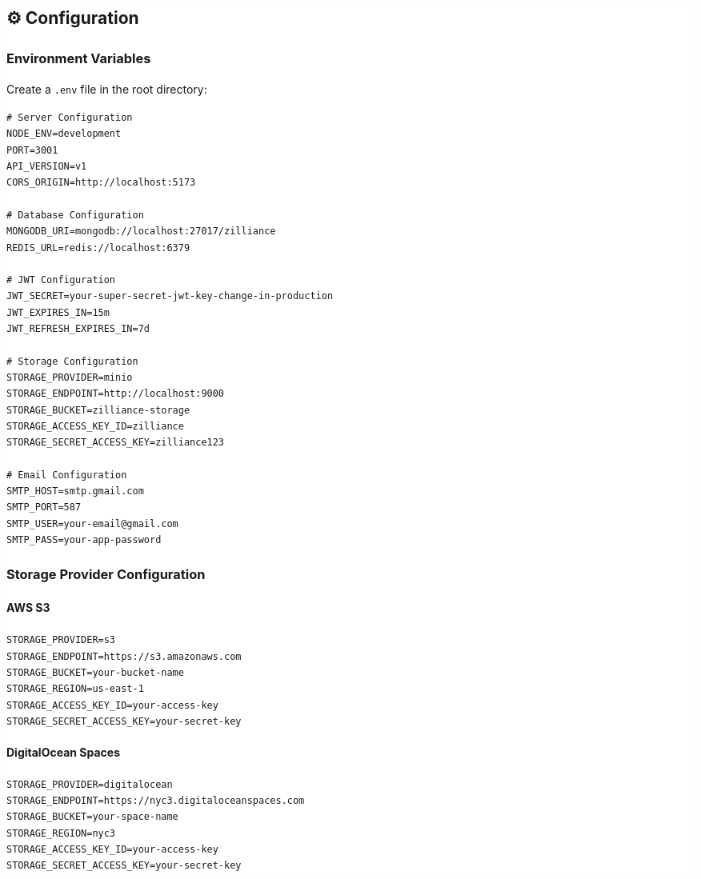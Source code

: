 ## ⚙️ Configuration

### Environment Variables

Create a `.env` file in the root directory:

```env
# Server Configuration
NODE_ENV=development
PORT=3001
API_VERSION=v1
CORS_ORIGIN=http://localhost:5173

# Database Configuration
MONGODB_URI=mongodb://localhost:27017/zilliance
REDIS_URL=redis://localhost:6379

# JWT Configuration
JWT_SECRET=your-super-secret-jwt-key-change-in-production
JWT_EXPIRES_IN=15m
JWT_REFRESH_EXPIRES_IN=7d

# Storage Configuration
STORAGE_PROVIDER=minio
STORAGE_ENDPOINT=http://localhost:9000
STORAGE_BUCKET=zilliance-storage
STORAGE_ACCESS_KEY_ID=zilliance
STORAGE_SECRET_ACCESS_KEY=zilliance123

# Email Configuration
SMTP_HOST=smtp.gmail.com
SMTP_PORT=587
SMTP_USER=your-email@gmail.com
SMTP_PASS=your-app-password
```

### Storage Provider Configuration

#### AWS S3
```env
STORAGE_PROVIDER=s3
STORAGE_ENDPOINT=https://s3.amazonaws.com
STORAGE_BUCKET=your-bucket-name
STORAGE_REGION=us-east-1
STORAGE_ACCESS_KEY_ID=your-access-key
STORAGE_SECRET_ACCESS_KEY=your-secret-key
```

#### DigitalOcean Spaces
```env
STORAGE_PROVIDER=digitalocean
STORAGE_ENDPOINT=https://nyc3.digitaloceanspaces.com
STORAGE_BUCKET=your-space-name
STORAGE_REGION=nyc3
STORAGE_ACCESS_KEY_ID=your-access-key
STORAGE_SECRET_ACCESS_KEY=your-secret-key
```
